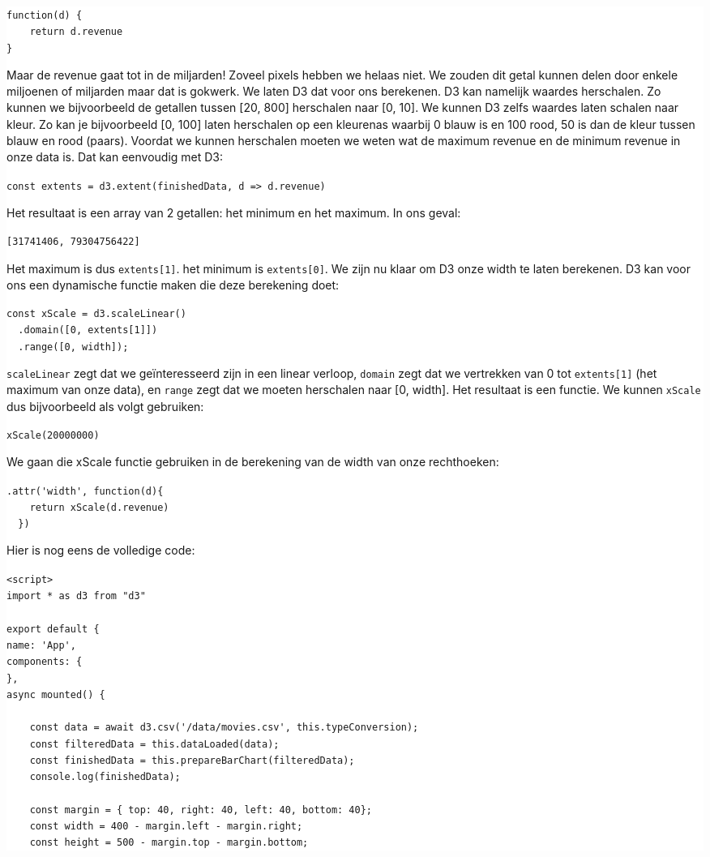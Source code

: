     function(d) {
        return d.revenue
    }

Maar de revenue gaat tot in de miljarden! Zoveel pixels hebben we helaas niet. We zouden dit getal kunnen delen door enkele miljoenen of miljarden maar dat is gokwerk. We laten D3 dat voor ons berekenen. D3 kan namelijk waardes herschalen. Zo kunnen we bijvoorbeeld de getallen tussen [20, 800] herschalen naar [0, 10]. We kunnen D3 zelfs waardes laten schalen naar kleur. Zo kan je bijvoorbeeld [0, 100] laten herschalen op een kleurenas waarbij 0 blauw is en 100 rood, 50 is dan de kleur tussen blauw en rood (paars). 
Voordat we kunnen herschalen moeten we weten wat de maximum revenue en de minimum revenue in onze data is. Dat kan eenvoudig met D3:

    const extents = d3.extent(finishedData, d => d.revenue)

Het resultaat is een array van 2 getallen: het minimum en het maximum. In ons geval:

    [31741406, 79304756422]

Het maximum is dus `extents[1]`. het minimum is `extents[0]`. We zijn nu klaar om D3 onze width te laten berekenen. D3 kan voor ons een dynamische functie maken die deze berekening doet:

    const xScale = d3.scaleLinear()
      .domain([0, extents[1]])
      .range([0, width]);

`scaleLinear` zegt dat we geïnteresseerd zijn in een linear verloop, `domain` zegt dat we vertrekken van 0 tot `extents[1]` (het maximum van onze data), en `range` zegt dat we moeten herschalen naar [0, width]. Het resultaat is een functie. We kunnen `xScale` dus bijvoorbeeld als volgt gebruiken:

    xScale(20000000)

We gaan die xScale functie gebruiken in de berekening van de width van onze rechthoeken:

    .attr('width', function(d){
        return xScale(d.revenue)
      })

Hier is nog eens de volledige code:

    <script>
    import * as d3 from "d3"

    export default {
    name: 'App',
    components: {
    },
    async mounted() {
        
        const data = await d3.csv('/data/movies.csv', this.typeConversion);
        const filteredData = this.dataLoaded(data);
        const finishedData = this.prepareBarChart(filteredData);
        console.log(finishedData);

        const margin = { top: 40, right: 40, left: 40, bottom: 40};
        const width = 400 - margin.left - margin.right;
        const height = 500 - margin.top - margin.bottom;
